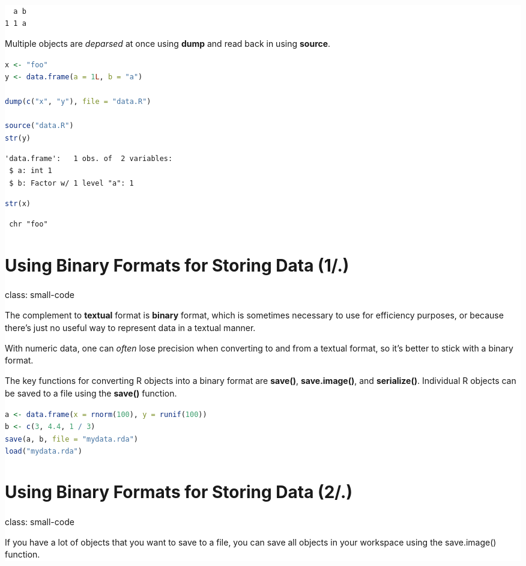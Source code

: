 ```
  a b
1 1 a
```

Multiple objects are *deparsed* at once using **dump** and read back in using **source**.


```r
x <- "foo"
y <- data.frame(a = 1L, b = "a")

dump(c("x", "y"), file = "data.R")

source("data.R")
str(y)
```

```
'data.frame':	1 obs. of  2 variables:
 $ a: int 1
 $ b: Factor w/ 1 level "a": 1
```

```r
str(x)
```

```
 chr "foo"
```

Using Binary Formats for Storing Data (1/.)
========================================================
class: small-code

The complement to **textual** format is **binary** format, which is sometimes necessary to use for efficiency purposes, or because there’s just no useful way to represent data in a textual manner. 

With numeric data, one can *often* lose precision when converting to and from a textual format, so it’s better to stick with a binary format.

The key functions for converting R objects into a binary format are **save()**, **save.image()**, and **serialize()**. Individual R objects can be saved to a file using the **save()** function.


```r
a <- data.frame(x = rnorm(100), y = runif(100))
b <- c(3, 4.4, 1 / 3)
save(a, b, file = "mydata.rda")
load("mydata.rda")
```

Using Binary Formats for Storing Data (2/.)
========================================================
class: small-code

If you have a lot of objects that you want to save to a file, you can save all objects in your workspace using the save.image() function.
